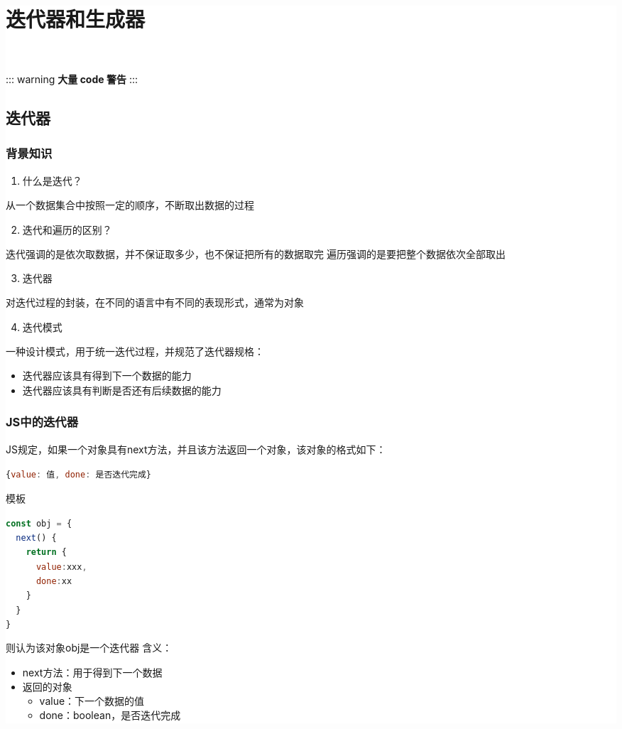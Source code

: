 
# 迭代器和生成器

<br/>

::: warning
**大量 code 警告**
:::
## 迭代器
### 背景知识

1. 什么是迭代？

从一个数据集合中按照一定的顺序，不断取出数据的过程

2. 迭代和遍历的区别？

迭代强调的是依次取数据，并不保证取多少，也不保证把所有的数据取完
遍历强调的是要把整个数据依次全部取出

3. 迭代器

对迭代过程的封装，在不同的语言中有不同的表现形式，通常为对象

4. 迭代模式

一种设计模式，用于统一迭代过程，并规范了迭代器规格：

- 迭代器应该具有得到下一个数据的能力
- 迭代器应该具有判断是否还有后续数据的能力
### JS中的迭代器
JS规定，如果一个对象具有next方法，并且该方法返回一个对象，该对象的格式如下：
```javascript
{value: 值, done: 是否迭代完成}
```
模板
```javascript
const obj = {
  next() {
    return {
      value:xxx,
      done:xx
    }
  }
}
```
则认为该对象obj是一个迭代器
含义：

- next方法：用于得到下一个数据
- 返回的对象
   - value：下一个数据的值
   - done：boolean，是否迭代完成
